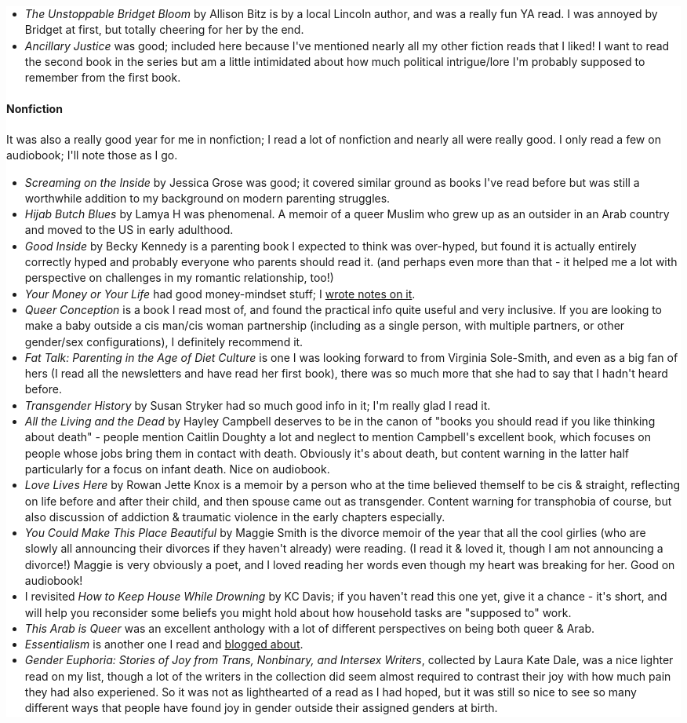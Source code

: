- _The Unstoppable Bridget Bloom_ by Allison Bitz is by a local Lincoln author, and was a really fun YA read. I was annoyed by Bridget at first, but totally cheering for her by the end. 
- _Ancillary Justice_ was good; included here because I've mentioned nearly all my other fiction reads that I liked! I want to read the second book in the series but am a little intimidated about how much political intrigue/lore I'm probably supposed to remember from the first book. 

#### Nonfiction
It was also a really good year for me in nonfiction; I read a lot of nonfiction and nearly all were really good. I only read a few on audiobook; I'll note those as I go.

- _Screaming on the Inside_ by Jessica Grose was good; it covered similar ground as books I've read before but was still a worthwhile addition to my background on modern parenting struggles.
- _Hijab Butch Blues_ by Lamya H was phenomenal. A memoir of a queer Muslim who grew up as an outsider in an Arab country and moved to the US in early adulthood. 
- _Good Inside_ by Becky Kennedy is a parenting book I expected to think was over-hyped, but found it is actually entirely correctly hyped and probably everyone who parents should read it. (and perhaps even more than that - it helped me a lot with perspective on challenges in my romantic relationship, too!)
- _Your Money or Your Life_ had good money-mindset stuff; I [wrote notes on it](/posts/2023-05-02-your-money-or-your-life/).
- _Queer Conception_ is a book I read most of, and found the practical info quite useful and very inclusive. If you are looking to make a baby outside a cis man/cis woman partnership (including as a single person, with multiple partners, or other gender/sex configurations), I definitely recommend it. 
- _Fat Talk: Parenting in the Age of Diet Culture_ is one I was looking forward to from Virginia Sole-Smith, and even as a big fan of hers (I read all the newsletters and have read her first book), there was so much more that she had to say that I hadn't heard before.
- _Transgender History_ by Susan Stryker had so much good info in it; I'm really glad I read it. 
- _All the Living and the Dead_ by Hayley Campbell deserves to be in the canon of "books you should read if you like thinking about death" - people mention Caitlin Doughty a lot and neglect to mention Campbell's excellent book, which focuses on people whose jobs bring them in contact with death. Obviously it's about death, but content warning in the latter half particularly for a focus on infant death. Nice on audiobook.
- _Love Lives Here_ by Rowan Jette Knox is a memoir by a person who at the time believed themself to be cis & straight, reflecting on life before and after their child, and then spouse came out as transgender. Content warning for transphobia of course, but also discussion of addiction & traumatic violence in the early chapters especially. 
- _You Could Make This Place Beautiful_ by Maggie Smith is the divorce memoir of the year that all the cool girlies (who are slowly all announcing their divorces if they haven't already) were reading. (I read it & loved it, though I am not announcing a divorce!) Maggie is very obviously a poet, and I loved reading her words even though my heart was breaking for her. Good on audiobook!
- I revisited _How to Keep House While Drowning_ by KC Davis; if you haven't read this one yet, give it a chance - it's short, and will help you reconsider some beliefs you might hold about how household tasks are "supposed to" work. 
- _This Arab is Queer_ was an excellent anthology with a lot of different perspectives on being both queer & Arab.  
- _Essentialism_ is another one I read and [blogged about](/posts/2023-11-08-essentialism/). 
- _Gender Euphoria: Stories of Joy from Trans, Nonbinary, and Intersex Writers_, collected by Laura Kate Dale, was a nice lighter read on my list, though a lot of the writers in the collection did seem almost required to contrast their joy with how much pain they had also experiened. So it was not as lighthearted of a read as I had hoped, but it was still so nice to see so many different ways that people have found joy in gender outside their assigned genders at birth.
